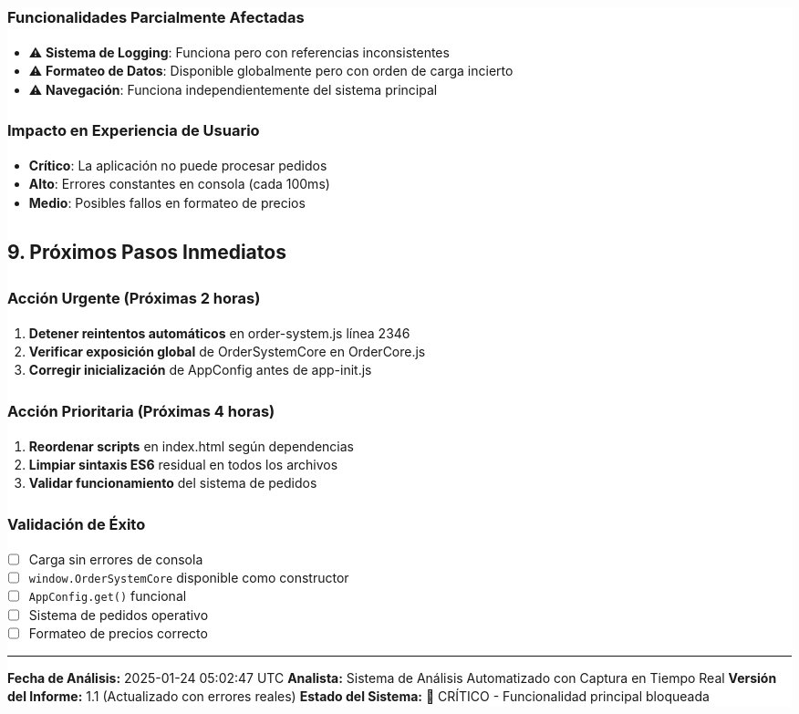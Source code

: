 ### Funcionalidades Parcialmente Afectadas
- ⚠️ **Sistema de Logging**: Funciona pero con referencias inconsistentes
- ⚠️ **Formateo de Datos**: Disponible globalmente pero con orden de carga incierto
- ⚠️ **Navegación**: Funciona independientemente del sistema principal

### Impacto en Experiencia de Usuario
- **Crítico**: La aplicación no puede procesar pedidos
- **Alto**: Errores constantes en consola (cada 100ms)
- **Medio**: Posibles fallos en formateo de precios

## 9. Próximos Pasos Inmediatos

### Acción Urgente (Próximas 2 horas)
1. **Detener reintentos automáticos** en order-system.js línea 2346
2. **Verificar exposición global** de OrderSystemCore en OrderCore.js
3. **Corregir inicialización** de AppConfig antes de app-init.js

### Acción Prioritaria (Próximas 4 horas)
1. **Reordenar scripts** en index.html según dependencias
2. **Limpiar sintaxis ES6** residual en todos los archivos
3. **Validar funcionamiento** del sistema de pedidos

### Validación de Éxito
- [ ] Carga sin errores de consola
- [ ] `window.OrderSystemCore` disponible como constructor
- [ ] `AppConfig.get()` funcional
- [ ] Sistema de pedidos operativo
- [ ] Formateo de precios correcto

---

**Fecha de Análisis:** 2025-01-24 05:02:47 UTC
**Analista:** Sistema de Análisis Automatizado con Captura en Tiempo Real
**Versión del Informe:** 1.1 (Actualizado con errores reales)
**Estado del Sistema:** 🔴 CRÍTICO - Funcionalidad principal bloqueada